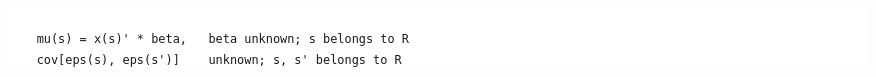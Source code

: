```

    mu(s) = x(s)' * beta,   beta unknown; s belongs to R
    cov[eps(s), eps(s')]    unknown; s, s' belongs to R
